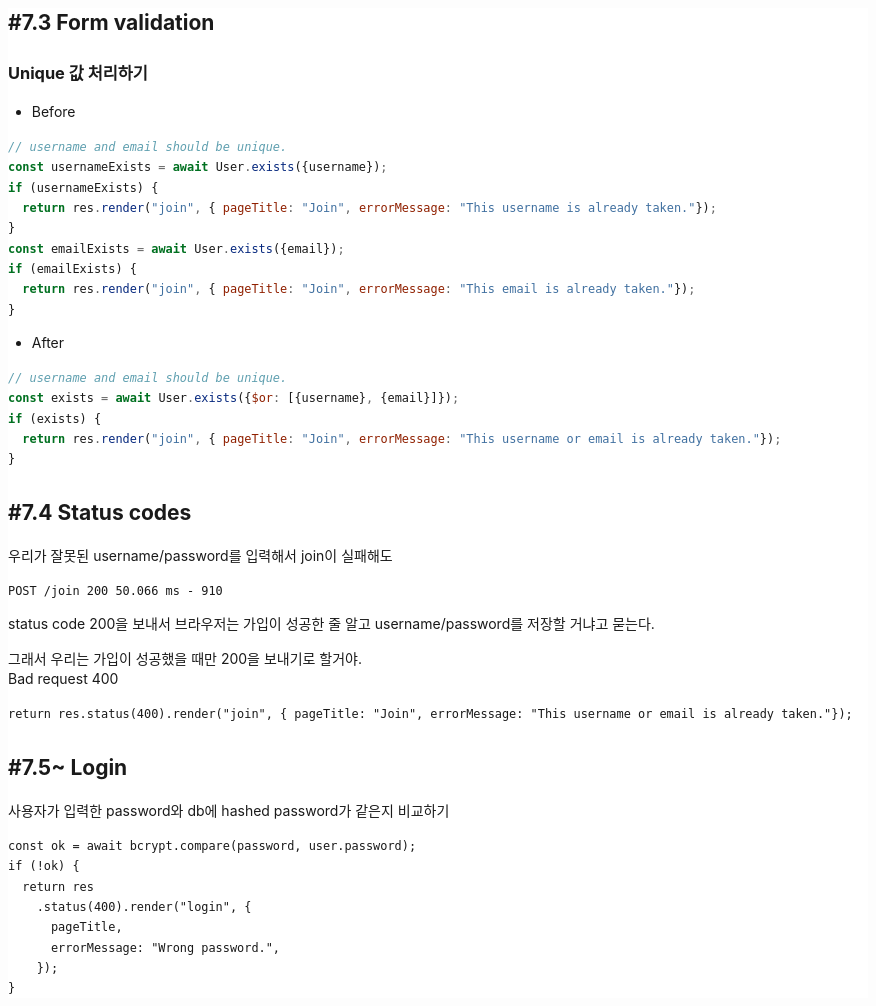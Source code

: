 ## #7.3 Form validation
### Unique 값 처리하기
* Before
```javascript
// username and email should be unique.
const usernameExists = await User.exists({username});
if (usernameExists) {
  return res.render("join", { pageTitle: "Join", errorMessage: "This username is already taken."});
}
const emailExists = await User.exists({email});
if (emailExists) {
  return res.render("join", { pageTitle: "Join", errorMessage: "This email is already taken."});
}
```

* After
```javascript
// username and email should be unique.
const exists = await User.exists({$or: [{username}, {email}]});
if (exists) {
  return res.render("join", { pageTitle: "Join", errorMessage: "This username or email is already taken."});
}
```

## #7.4 Status codes
우리가 잘못된 username/password를 입력해서 join이 실패해도 
```
POST /join 200 50.066 ms - 910
```
status code 200을 보내서 브라우저는 가입이 성공한 줄 알고 username/password를 저장할 거냐고 묻는다.

그래서 우리는 가입이 성공했을 때만 200을 보내기로 할거야.   
Bad request 400
```
return res.status(400).render("join", { pageTitle: "Join", errorMessage: "This username or email is already taken."});
```

## #7.5~ Login
사용자가 입력한 password와 db에 hashed password가 같은지 비교하기
```
const ok = await bcrypt.compare(password, user.password);
if (!ok) {
  return res
    .status(400).render("login", { 
      pageTitle, 
      errorMessage: "Wrong password.",
    });
}
```
